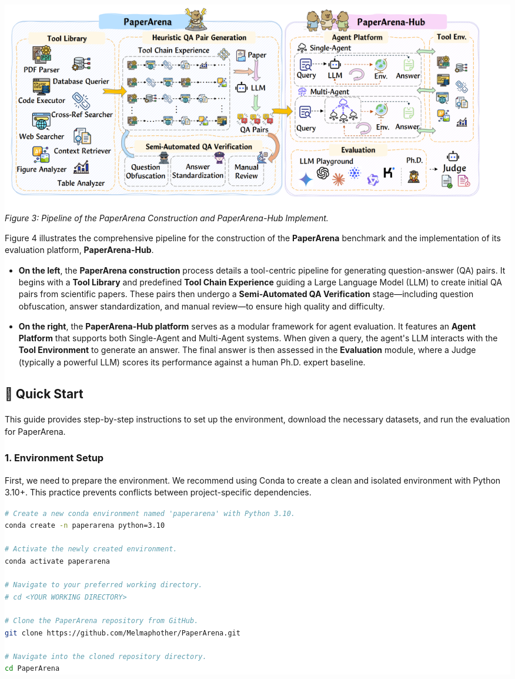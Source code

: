 <img src="assets/framework.png" width="95%"/>
<p><em>Figure 3: Pipeline of the PaperArena Construction and PaperArena-Hub Implement.</em></p>
</div>

Figure 4 illustrates the comprehensive pipeline for the construction of the **PaperArena** benchmark and the implementation of its evaluation platform, **PaperArena-Hub**.

- **On the left**, the **PaperArena construction** process details a tool-centric pipeline for generating question-answer (QA) pairs. It begins with a **Tool Library** and predefined **Tool Chain Experience** guiding a Large Language Model (LLM) to create initial QA pairs from scientific papers. These pairs then undergo a **Semi-Automated QA Verification** stage—including question obfuscation, answer standardization, and manual review—to ensure high quality and difficulty.

- **On the right**, the **PaperArena-Hub platform** serves as a modular framework for agent evaluation. It features an **Agent Platform** that supports both Single-Agent and Multi-Agent systems. When given a query, the agent's LLM interacts with the **Tool Environment** to generate an answer. The final answer is then assessed in the **Evaluation** module, where a Judge (typically a powerful LLM) scores its performance against a human Ph.D. expert baseline.




## 🚀 Quick Start

This guide provides step-by-step instructions to set up the environment, download the necessary datasets, and run the evaluation for PaperArena.

### 1. Environment Setup

First, we need to prepare the environment. We recommend using Conda to create a clean and isolated environment with Python 3.10+. This practice prevents conflicts between project-specific dependencies.

```bash
# Create a new conda environment named 'paperarena' with Python 3.10.
conda create -n paperarena python=3.10

# Activate the newly created environment.
conda activate paperarena

# Navigate to your preferred working directory.
# cd <YOUR WORKING DIRECTORY>

# Clone the PaperArena repository from GitHub.
git clone https://github.com/Melmaphother/PaperArena.git

# Navigate into the cloned repository directory.
cd PaperArena

```
